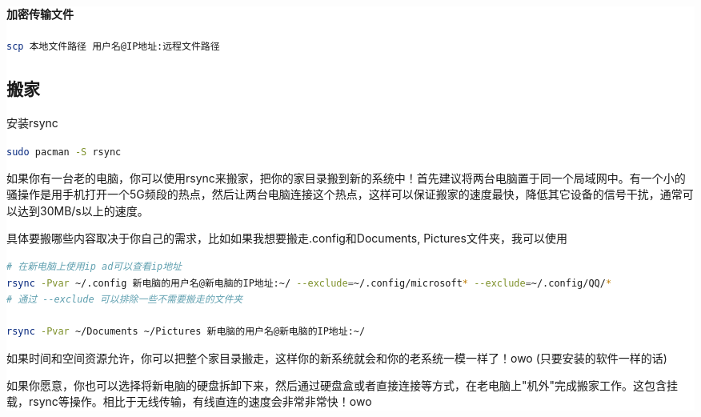 #### 加密传输文件
```bash
scp 本地文件路径 用户名@IP地址:远程文件路径
```

## 搬家

安装rsync
```bash
sudo pacman -S rsync
```

如果你有一台老的电脑，你可以使用rsync来搬家，把你的家目录搬到新的系统中！首先建议将两台电脑置于同一个局域网中。有一个小的骚操作是用手机打开一个5G频段的热点，然后让两台电脑连接这个热点，这样可以保证搬家的速度最快，降低其它设备的信号干扰，通常可以达到30MB/s以上的速度。

具体要搬哪些内容取决于你自己的需求，比如如果我想要搬走.config和Documents, Pictures文件夹，我可以使用

```bash
# 在新电脑上使用ip ad可以查看ip地址
rsync -Pvar ~/.config 新电脑的用户名@新电脑的IP地址:~/ --exclude=~/.config/microsoft* --exclude=~/.config/QQ/*
# 通过 --exclude 可以排除一些不需要搬走的文件夹

rsync -Pvar ~/Documents ~/Pictures 新电脑的用户名@新电脑的IP地址:~/
```

如果时间和空间资源允许，你可以把整个家目录搬走，这样你的新系统就会和你的老系统一模一样了！owo (只要安装的软件一样的话)

如果你愿意，你也可以选择将新电脑的硬盘拆卸下来，然后通过硬盘盒或者直接连接等方式，在老电脑上"机外"完成搬家工作。这包含挂载，rsync等操作。相比于无线传输，有线直连的速度会非常非常快！owo
